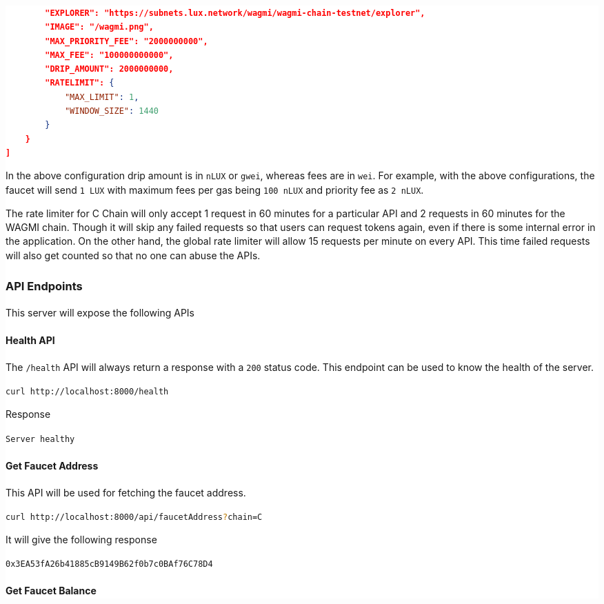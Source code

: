 ```json
        "EXPLORER": "https://subnets.lux.network/wagmi/wagmi-chain-testnet/explorer",
        "IMAGE": "/wagmi.png",
        "MAX_PRIORITY_FEE": "2000000000",
        "MAX_FEE": "100000000000",
        "DRIP_AMOUNT": 2000000000,
        "RATELIMIT": {
            "MAX_LIMIT": 1,
            "WINDOW_SIZE": 1440
        }
    }
]
```
In the above configuration drip amount is in `nLUX` or `gwei`, whereas fees are in `wei`. For example, with the above configurations, the faucet will send `1 LUX` with maximum fees per gas being `100 nLUX` and priority fee as `2 nLUX`.

The rate limiter for C Chain will only accept 1 request in 60 minutes for a particular API and 2 requests in 60 minutes for the WAGMI chain. Though it will skip any failed requests so that users can request tokens again, even if there is some internal error in the application. On the other hand, the global rate limiter will allow 15 requests per minute on every API. This time failed requests will also get counted so that no one can abuse the APIs.

### API Endpoints

This server will expose the following APIs

#### Health API

The `/health` API will always return a response with a `200` status code. This endpoint can be used to know the health of the server.

```bash
curl http://localhost:8000/health
```

Response

```bash
Server healthy
```

#### Get Faucet Address

This API will be used for fetching the faucet address.

```bash
curl http://localhost:8000/api/faucetAddress?chain=C
```

It will give the following response

```bash
0x3EA53fA26b41885cB9149B62f0b7c0BAf76C78D4
```

#### Get Faucet Balance
